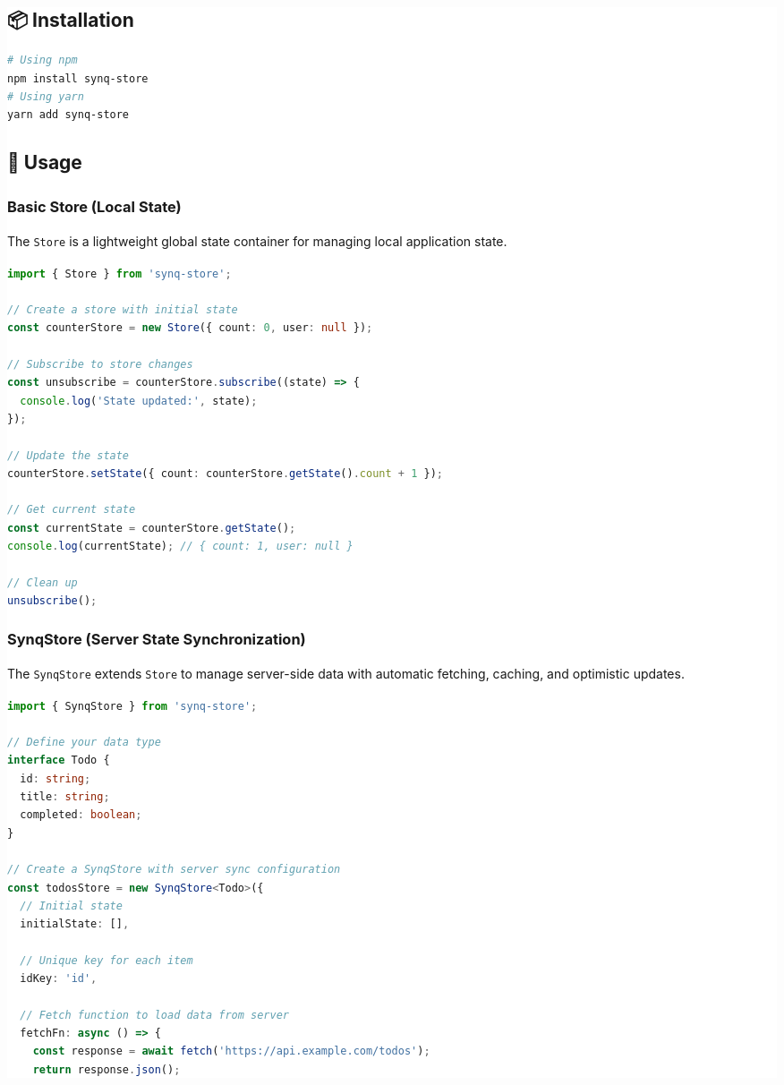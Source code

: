 
## 📦 Installation

```bash
# Using npm
npm install synq-store
# Using yarn
yarn add synq-store
```

## 📖 Usage

### Basic Store (Local State)

The `Store` is a lightweight global state container for managing local application state.

```typescript
import { Store } from 'synq-store';

// Create a store with initial state
const counterStore = new Store({ count: 0, user: null });

// Subscribe to store changes
const unsubscribe = counterStore.subscribe((state) => {
  console.log('State updated:', state);
});

// Update the state
counterStore.setState({ count: counterStore.getState().count + 1 });

// Get current state
const currentState = counterStore.getState();
console.log(currentState); // { count: 1, user: null }

// Clean up
unsubscribe();
```

### SynqStore (Server State Synchronization)

The `SynqStore` extends `Store` to manage server-side data with automatic fetching, caching, and optimistic updates.

```typescript
import { SynqStore } from 'synq-store';

// Define your data type
interface Todo {
  id: string;
  title: string;
  completed: boolean;
}

// Create a SynqStore with server sync configuration
const todosStore = new SynqStore<Todo>({
  // Initial state
  initialState: [],
  
  // Unique key for each item
  idKey: 'id',
  
  // Fetch function to load data from server
  fetchFn: async () => {
    const response = await fetch('https://api.example.com/todos');
    return response.json();
```